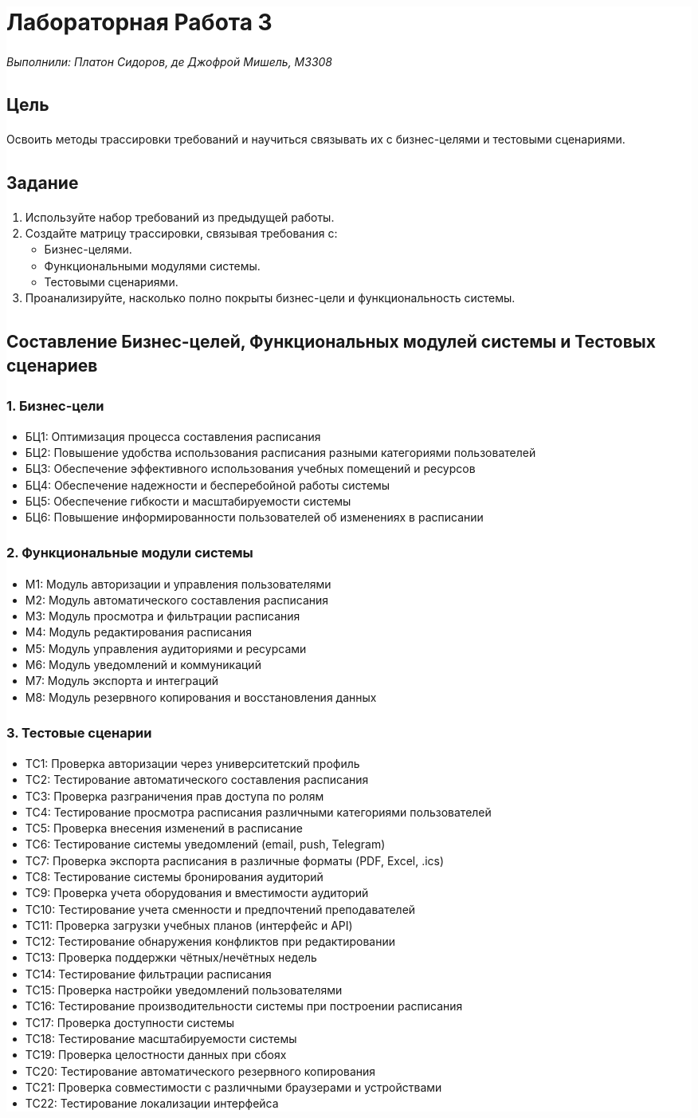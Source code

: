 # Лабораторная Работа 3
*Выполнили: Платон Сидоров, де Джофрой Мишель, М3308*

## Цель
Освоить методы трассировки требований и научиться связывать их с бизнес-целями
и тестовыми сценариями.

## Задание
1. Используйте набор требований из предыдущей работы.
2. Создайте матрицу трассировки, связывая требования с:
   - Бизнес-целями.
   - Функциональными модулями системы.
   - Тестовыми сценариями.
3. Проанализируйте, насколько полно покрыты бизнес-цели и функциональность
   системы.

## Составление Бизнес-целей, Функциональных модулей системы и Тестовых сценариев
### 1. Бизнес-цели 
   - БЦ1: Оптимизация процесса составления расписания
   - БЦ2: Повышение удобства использования расписания разными категориями пользователей
   - БЦ3: Обеспечение эффективного использования учебных помещений и ресурсов
   - БЦ4: Обеспечение надежности и бесперебойной работы системы
   - БЦ5: Обеспечение гибкости и масштабируемости системы
   - БЦ6: Повышение информированности пользователей об изменениях в расписании
### 2. Функциональные модули системы
   - М1: Модуль авторизации и управления пользователями
   - М2: Модуль автоматического составления расписания
   - М3: Модуль просмотра и фильтрации расписания
   - М4: Модуль редактирования расписания
   - М5: Модуль управления аудиториями и ресурсами
   - М6: Модуль уведомлений и коммуникаций
   - М7: Модуль экспорта и интеграций
   - М8: Модуль резервного копирования и восстановления данных

### 3. Тестовые сценарии
   - ТС1: Проверка авторизации через университетский профиль
   - ТС2: Тестирование автоматического составления расписания
   - ТС3: Проверка разграничения прав доступа по ролям
   - ТС4: Тестирование просмотра расписания различными категориями пользователей
   - ТС5: Проверка внесения изменений в расписание
   - ТС6: Тестирование системы уведомлений (email, push, Telegram)
   - ТС7: Проверка экспорта расписания в различные форматы (PDF, Excel, .ics)
   - ТС8: Тестирование системы бронирования аудиторий
   - ТС9: Проверка учета оборудования и вместимости аудиторий
   - ТС10: Тестирование учета сменности и предпочтений преподавателей
   - ТС11: Проверка загрузки учебных планов (интерфейс и API)
   - ТС12: Тестирование обнаружения конфликтов при редактировании
   - ТС13: Проверка поддержки чётных/нечётных недель
   - ТС14: Тестирование фильтрации расписания
   - ТС15: Проверка настройки уведомлений пользователями
   - ТС16: Тестирование производительности системы при построении расписания
   - ТС17: Проверка доступности системы
   - ТС18: Тестирование масштабируемости системы
   - ТС19: Проверка целостности данных при сбоях
   - ТС20: Тестирование автоматического резервного копирования
   - ТС21: Проверка совместимости с различными браузерами и устройствами
   - ТС22: Тестирование локализации интерфейса

